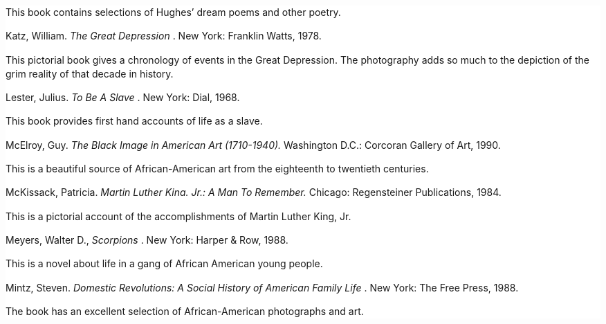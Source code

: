 This book contains selections of Hughes’ dream poems and other poetry.
</p>
<p>
Katz, William.
<i>
The Great Depression
</i>
. New York: Franklin Watts, 1978.
</p>
<p>
This pictorial book gives a chronology of events in the Great Depression. The photography adds so much to the depiction of the grim reality of that decade in history.
</p>
<p>
Lester, Julius.
<i>
To Be A Slave
</i>
. New York: Dial, 1968.
</p>
<p>
This book provides first hand accounts of life as a slave.
</p>
<p>
McElroy, Guy.
<i>
The Black Image in American Art (1710-1940).
</i>
Washington D.C.: Corcoran Gallery of Art, 1990.
</p>
<p>
This is a beautiful source of African-American art from the eighteenth to twentieth centuries.
</p>
<p>
McKissack, Patricia.
<i>
Martin Luther Kina. Jr.: A Man To Remember.
</i>
Chicago: Regensteiner Publications, 1984.
</p>
<p>
This is a pictorial account of the accomplishments of Martin Luther King, Jr.
</p>
<p>
Meyers, Walter D.,
<i>
Scorpions
</i>
. New York: Harper &amp; Row, 1988.
</p>
<p>
This is a novel about life in a gang of African American young people.
</p>
<p>
Mintz, Steven.
<i>
Domestic Revolutions: A Social History of American Family Life
</i>
. New York: The Free Press, 1988.
</p>
<p>
The book has an excellent selection of African-American photographs and art.
</p>
<p>